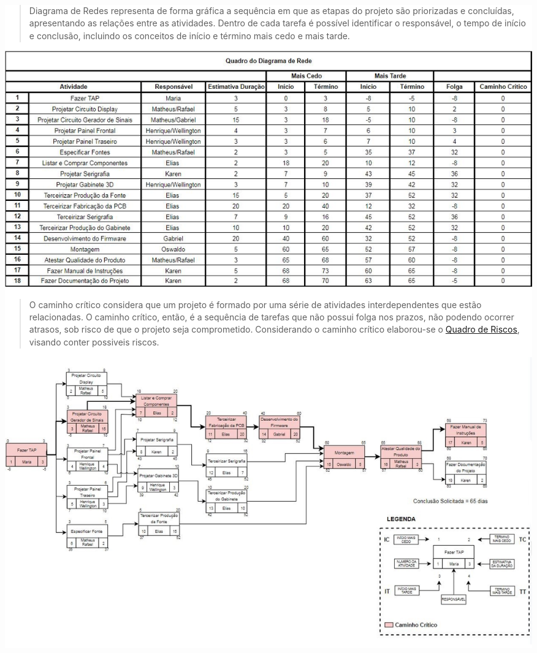 > Diagrama de Redes representa de forma gráfica a sequência em que as etapas do projeto são priorizadas e concluídas, apresentando as relações entre as atividades. Dentro de cada tarefa é possível identificar o responsável, o tempo de início e conclusão, incluindo os conceitos de início e término mais cedo e mais tarde. 

![Quadro do Diagrama de Redes](https://github.com/LPAE/pje_tec_19_1/blob/master/GabrielSCaetano/diretorio_imagens/diagrama_de_rede_quadro.jpg)

> O caminho crítico considera que um projeto é formado por uma série de atividades interdependentes que estão relacionadas. O caminho crítico, então, é a sequência de tarefas que não possui folga nos prazos, não podendo ocorrer atrasos, sob risco de que o projeto seja comprometido. Considerando o caminho crítico elaborou-se o [Quadro de Riscos](#8-Quadro-de-Riscos), visando conter possiveis riscos.

![Diagrama de rede](https://github.com/LPAE/pje_tec_19_1/blob/master/GabrielSCaetano/diretorio_imagens/diagrama_de_rede.jpg)
